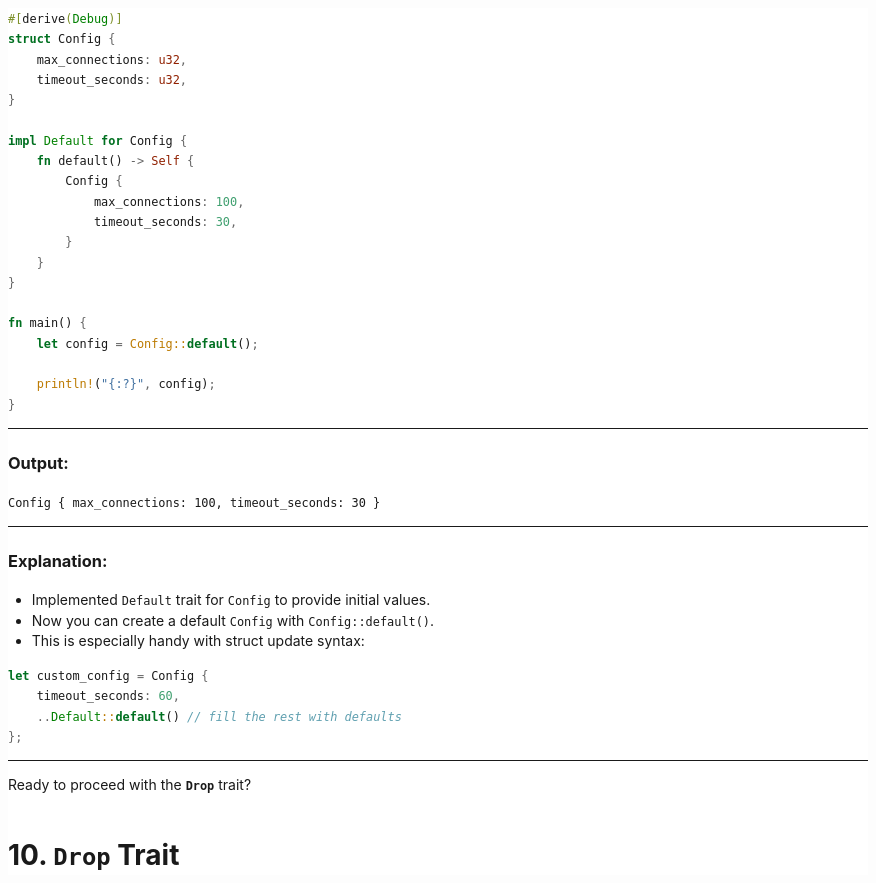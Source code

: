 ```rust
#[derive(Debug)]
struct Config {
    max_connections: u32,
    timeout_seconds: u32,
}

impl Default for Config {
    fn default() -> Self {
        Config {
            max_connections: 100,
            timeout_seconds: 30,
        }
    }
}

fn main() {
    let config = Config::default();

    println!("{:?}", config);
}
```

---

### Output:

```
Config { max_connections: 100, timeout_seconds: 30 }
```

---

### Explanation:

* Implemented `Default` trait for `Config` to provide initial values.
* Now you can create a default `Config` with `Config::default()`.
* This is especially handy with struct update syntax:

```rust
let custom_config = Config {
    timeout_seconds: 60,
    ..Default::default() // fill the rest with defaults
};
```

---

Ready to proceed with the **`Drop`** trait?




# 10. `Drop` Trait
